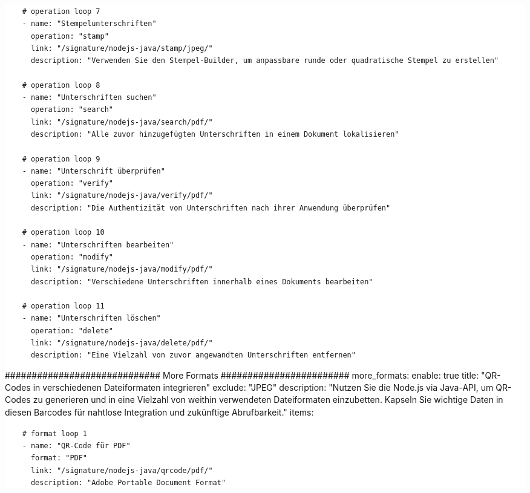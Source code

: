         # operation loop 7
        - name: "Stempelunterschriften"
          operation: "stamp"
          link: "/signature/nodejs-java/stamp/jpeg/"
          description: "Verwenden Sie den Stempel-Builder, um anpassbare runde oder quadratische Stempel zu erstellen"
          
        # operation loop 8
        - name: "Unterschriften suchen"
          operation: "search"
          link: "/signature/nodejs-java/search/pdf/"
          description: "Alle zuvor hinzugefügten Unterschriften in einem Dokument lokalisieren"
          
        # operation loop 9
        - name: "Unterschrift überprüfen"
          operation: "verify"
          link: "/signature/nodejs-java/verify/pdf/"
          description: "Die Authentizität von Unterschriften nach ihrer Anwendung überprüfen"
          
        # operation loop 10
        - name: "Unterschriften bearbeiten"
          operation: "modify"
          link: "/signature/nodejs-java/modify/pdf/"
          description: "Verschiedene Unterschriften innerhalb eines Dokuments bearbeiten"
          
        # operation loop 11
        - name: "Unterschriften löschen"
          operation: "delete"
          link: "/signature/nodejs-java/delete/pdf/"
          description: "Eine Vielzahl von zuvor angewandten Unterschriften entfernen"
          
############################# More Formats ########################
more_formats:
    enable: true
    title: "QR-Codes in verschiedenen Dateiformaten integrieren"
    exclude: "JPEG"
    description: "Nutzen Sie die Node.js via Java-API, um QR-Codes zu generieren und in eine Vielzahl von weithin verwendeten Dateiformaten einzubetten. Kapseln Sie wichtige Daten in diesen Barcodes für nahtlose Integration und zukünftige Abrufbarkeit."
    items: 
          
        # format loop 1
        - name: "QR-Code für PDF"
          format: "PDF"
          link: "/signature/nodejs-java/qrcode/pdf/"
          description: "Adobe Portable Document Format"
          